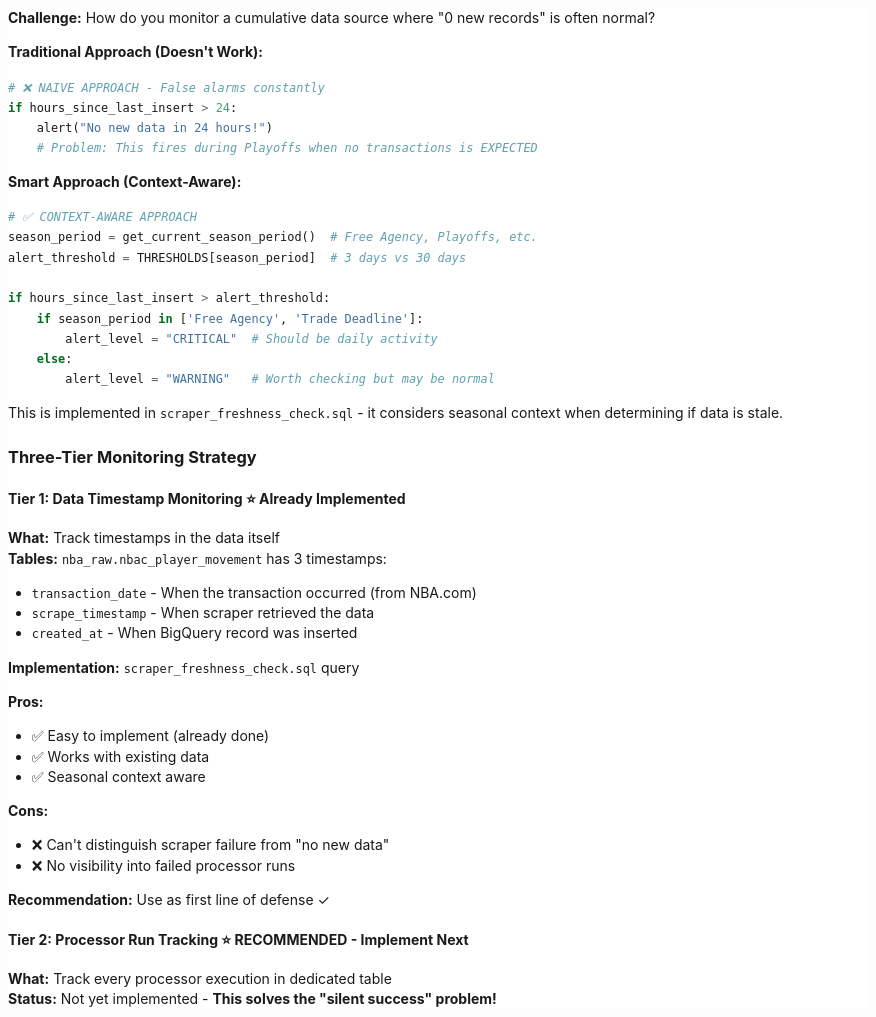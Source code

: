**Challenge:** How do you monitor a cumulative data source where "0 new records" is often normal?

**Traditional Approach (Doesn't Work):**
```python
# ❌ NAIVE APPROACH - False alarms constantly
if hours_since_last_insert > 24:
    alert("No new data in 24 hours!")
    # Problem: This fires during Playoffs when no transactions is EXPECTED
```

**Smart Approach (Context-Aware):**
```python
# ✅ CONTEXT-AWARE APPROACH
season_period = get_current_season_period()  # Free Agency, Playoffs, etc.
alert_threshold = THRESHOLDS[season_period]  # 3 days vs 30 days

if hours_since_last_insert > alert_threshold:
    if season_period in ['Free Agency', 'Trade Deadline']:
        alert_level = "CRITICAL"  # Should be daily activity
    else:
        alert_level = "WARNING"   # Worth checking but may be normal
```

This is implemented in `scraper_freshness_check.sql` - it considers seasonal context when determining if data is stale.

### Three-Tier Monitoring Strategy

#### Tier 1: Data Timestamp Monitoring ⭐ **Already Implemented**

**What:** Track timestamps in the data itself  
**Tables:** `nba_raw.nbac_player_movement` has 3 timestamps:
- `transaction_date` - When the transaction occurred (from NBA.com)
- `scrape_timestamp` - When scraper retrieved the data
- `created_at` - When BigQuery record was inserted

**Implementation:** `scraper_freshness_check.sql` query

**Pros:**
- ✅ Easy to implement (already done)
- ✅ Works with existing data
- ✅ Seasonal context aware

**Cons:**
- ❌ Can't distinguish scraper failure from "no new data"
- ❌ No visibility into failed processor runs

**Recommendation:** Use as first line of defense ✓

#### Tier 2: Processor Run Tracking ⭐ **RECOMMENDED - Implement Next**

**What:** Track every processor execution in dedicated table  
**Status:** Not yet implemented - **This solves the "silent success" problem!**

